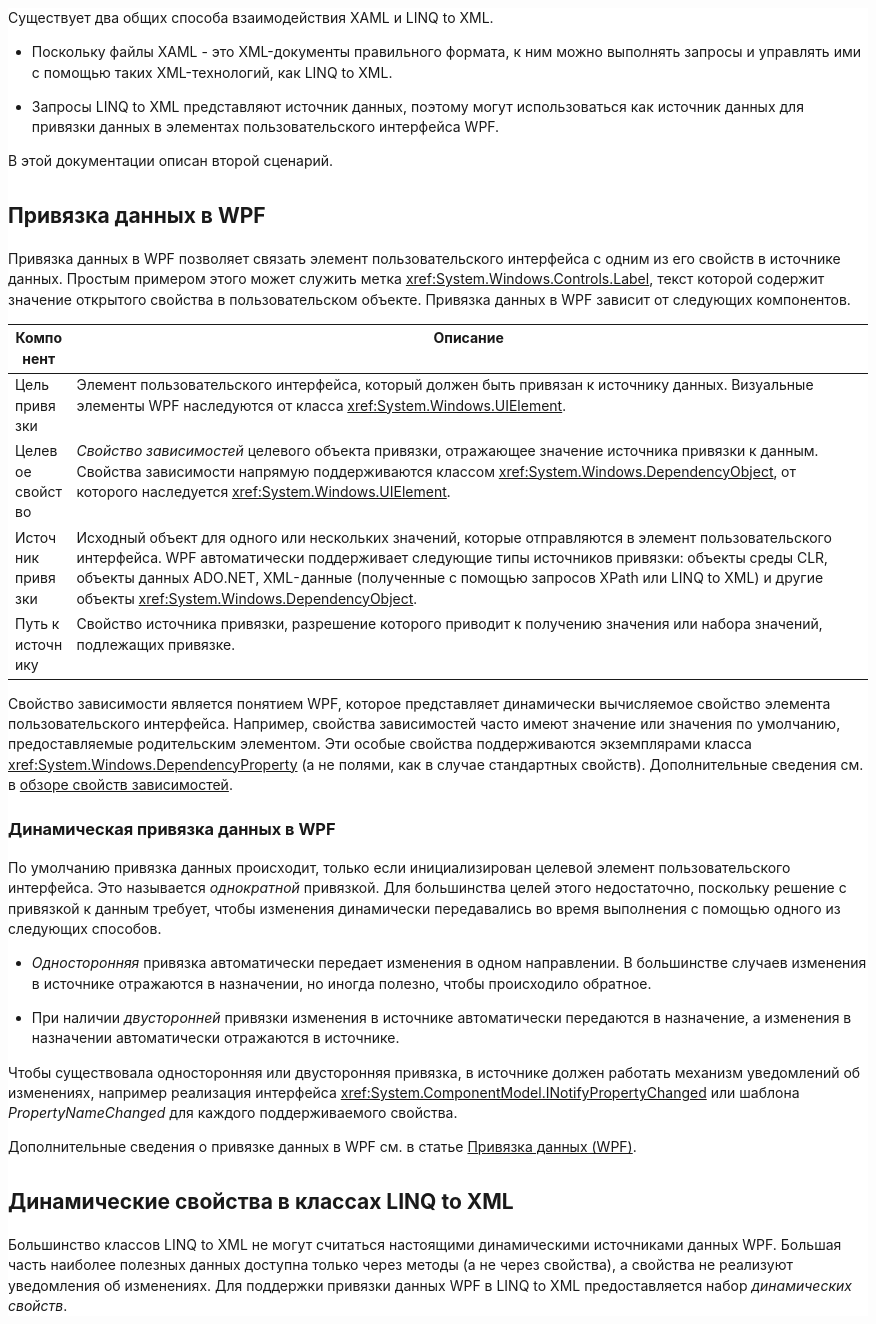  Существует два общих способа взаимодействия XAML и LINQ to XML.  
  
-   Поскольку файлы XAML - это XML-документы правильного формата, к ним можно выполнять запросы и управлять ими с помощью таких XML-технологий, как LINQ to XML.  
  
-   Запросы LINQ to XML представляют источник данных, поэтому могут использоваться как источник данных для привязки данных в элементах пользовательского интерфейса WPF.  
  
 В этой документации описан второй сценарий.  
  
## <a name="data-binding-in-the-windows-presentation-foundation"></a>Привязка данных в WPF  
 Привязка данных в WPF позволяет связать элемент пользовательского интерфейса с одним из его свойств в источнике данных. Простым примером этого может служить метка <xref:System.Windows.Controls.Label>, текст которой содержит значение открытого свойства в пользовательском объекте. Привязка данных в WPF зависит от следующих компонентов.  
  
|Компонент|Описание|  
|---------------|-----------------|  
|Цель привязки|Элемент пользовательского интерфейса, который должен быть привязан к источнику данных. Визуальные элементы WPF наследуются от класса <xref:System.Windows.UIElement>.|  
|Целевое свойство|*Свойство зависимостей* целевого объекта привязки, отражающее значение источника привязки к данным. Свойства зависимости напрямую поддерживаются классом <xref:System.Windows.DependencyObject>, от которого наследуется <xref:System.Windows.UIElement>.|  
|Источник привязки|Исходный объект для одного или нескольких значений, которые отправляются в элемент пользовательского интерфейса. WPF автоматически поддерживает следующие типы источников привязки: объекты среды CLR, объекты данных ADO.NET, XML-данные (полученные с помощью запросов XPath или LINQ to XML) и другие объекты <xref:System.Windows.DependencyObject>.|  
|Путь к источнику|Свойство источника привязки, разрешение которого приводит к получению значения или набора значений, подлежащих привязке.|  
  
 Свойство зависимости является понятием WPF, которое представляет динамически вычисляемое свойство элемента пользовательского интерфейса. Например, свойства зависимостей часто имеют значение или значения по умолчанию, предоставляемые родительским элементом. Эти особые свойства поддерживаются экземплярами класса <xref:System.Windows.DependencyProperty> (а не полями, как в случае стандартных свойств). Дополнительные сведения см. в [обзоре свойств зависимостей](http://msdn.microsoft.com/Library/d119d00c-3afb-48d6-87a0-c4da4f83dee5).  
  
### <a name="dynamic-data-binding-in-wpf"></a>Динамическая привязка данных в WPF  
 По умолчанию привязка данных происходит, только если инициализирован целевой элемент пользовательского интерфейса. Это называется *однократной* привязкой. Для большинства целей этого недостаточно, поскольку решение с привязкой к данным требует, чтобы изменения динамически передавались во время выполнения с помощью одного из следующих способов.  
  
-   *Односторонняя* привязка автоматически передает изменения в одном направлении. В большинстве случаев изменения в источнике отражаются в назначении, но иногда полезно, чтобы происходило обратное.  
  
-   При наличии *двусторонней* привязки изменения в источнике автоматически передаются в назначение, а изменения в назначении автоматически отражаются в источнике.  
  
 Чтобы существовала односторонняя или двусторонняя привязка, в источнике должен работать механизм уведомлений об изменениях, например реализация интерфейса <xref:System.ComponentModel.INotifyPropertyChanged> или шаблона *PropertyNameChanged* для каждого поддерживаемого свойства.  
  
 Дополнительные сведения о привязке данных в WPF см. в статье [Привязка данных (WPF)](http://msdn.microsoft.com/Library/90f79b97-17e7-40d1-abf0-3ba600ad1d7e).  
  
## <a name="dynamic-properties-in-linq-to-xml-classes"></a>Динамические свойства в классах LINQ to XML  
 Большинство классов LINQ to XML не могут считаться настоящими динамическими источниками данных WPF. Большая часть наиболее полезных данных доступна только через методы (а не через свойства), а свойства не реализуют уведомления об изменениях. Для поддержки привязки данных WPF в LINQ to XML предоставляется набор *динамических свойств*.  
  